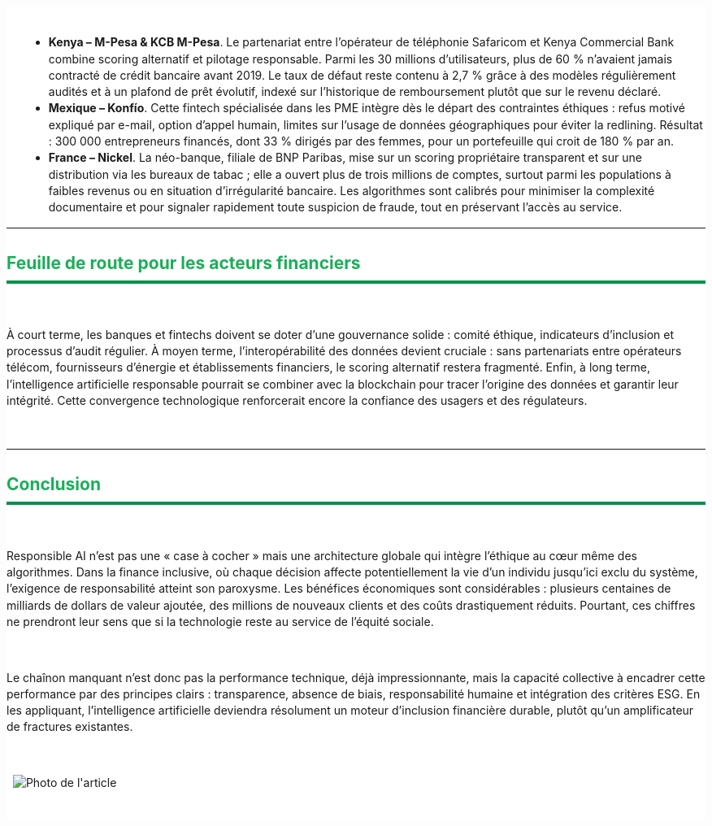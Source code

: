 &nbsp;

<ul style="list-style-type: disc; margin-left: 2rem; margin-bottom: .2rem;">
  <li><strong>Kenya – M-Pesa &amp; KCB M-Pesa</strong>. Le partenariat entre l’opérateur de téléphonie Safaricom et Kenya Commercial Bank combine scoring alternatif et pilotage responsable. Parmi les 30 millions d’utilisateurs, plus de 60 % n’avaient jamais contracté de crédit bancaire avant 2019. Le taux de défaut reste contenu à 2,7 % grâce à des modèles régulièrement audités et à un plafond de prêt évolutif, indexé sur l’historique de remboursement plutôt que sur le revenu déclaré.</li>
  <li><strong>Mexique – Konfío</strong>. Cette fintech spécialisée dans les PME intègre dès le départ des contraintes éthiques : refus motivé expliqué par e-mail, option d’appel humain, limites sur l’usage de données géographiques pour éviter la redlining. Résultat : 300 000 entrepreneurs financés, dont 33 % dirigés par des femmes, pour un portefeuille qui croit de 180 % par an.</li>
  <li><strong>France – Nickel</strong>. La néo-banque, filiale de BNP Paribas, mise sur un scoring propriétaire transparent et sur une distribution via les bureaux de tabac ; elle a ouvert plus de trois millions de comptes, surtout parmi les populations à faibles revenus ou en situation d’irrégularité bancaire. Les algorithmes sont calibrés pour minimiser la complexité documentaire et pour signaler rapidement toute suspicion de fraude, tout en préservant l’accès au service.</li>
</ul>

<hr>

<h2 style="color: #19af58; border-bottom: 4px solid #00924B;
           padding-bottom: .4rem; margin-top: 2rem; margin-bottom: 1.35rem;">Feuille de route pour les acteurs financiers</h2>

&nbsp;

<p>À court terme, les banques et fintechs doivent se doter d’une gouvernance solide : comité éthique, indicateurs d’inclusion et processus d’audit régulier. À moyen terme, l’interopérabilité des données devient cruciale : sans partenariats entre opérateurs télécom, fournisseurs d’énergie et établissements financiers, le scoring alternatif restera fragmenté. Enfin, à long terme, l’intelligence artificielle responsable pourrait se combiner avec la blockchain pour tracer l’origine des données et garantir leur intégrité. Cette convergence technologique renforcerait encore la confiance des usagers et des régulateurs.</p>

&nbsp;

<hr>

<h2 style="color: #19af58; border-bottom: 4px solid #00924B;
           padding-bottom: .4rem; margin-top: 2rem; margin-bottom: 1.35rem;">Conclusion</h2>

&nbsp;

<p>Responsible AI n’est pas une « case à cocher » mais une architecture globale qui intègre l’éthique au cœur même des algorithmes. Dans la finance inclusive, où chaque décision affecte potentiellement la vie d’un individu jusqu’ici exclu du système, l’exigence de responsabilité atteint son paroxysme. Les bénéfices économiques sont considérables : plusieurs centaines de milliards de dollars de valeur ajoutée, des millions de nouveaux clients et des coûts drastiquement réduits. Pourtant, ces chiffres ne prendront leur sens que si la technologie reste au service de l’équité sociale.</p>

&nbsp;

<p>Le chaînon manquant n’est donc pas la performance technique, déjà impressionnante, mais la capacité collective à encadrer cette performance par des principes clairs : transparence, absence de biais, responsabilité humaine et intégration des critères ESG. En les appliquant, l’intelligence artificielle deviendra résolument un moteur d’inclusion financière durable, plutôt qu’un amplificateur de fractures existantes.</p>

&nbsp;



&nbsp;
![Photo de l'article](/images/blog/ia-responsable-finance-inclusive-2025.jpg)


&nbsp;